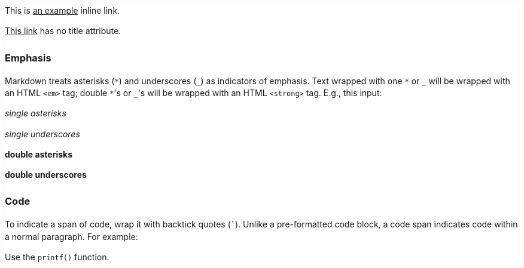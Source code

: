 This is [an example](http://example.com/) inline link.

[This link](http://example.net/) has no title attribute.

### Emphasis

Markdown treats asterisks (`*`) and underscores (`_`) as indicators of
emphasis. Text wrapped with one `*` or `_` will be wrapped with an
HTML `<em>` tag; double `*`'s or `_`'s will be wrapped with an HTML
`<strong>` tag. E.g., this input:

*single asterisks*

_single underscores_

**double asterisks**

__double underscores__

### Code

To indicate a span of code, wrap it with backtick quotes (`` ` ``).
Unlike a pre-formatted code block, a code span indicates code within a
normal paragraph. For example:

Use the `printf()` function.
